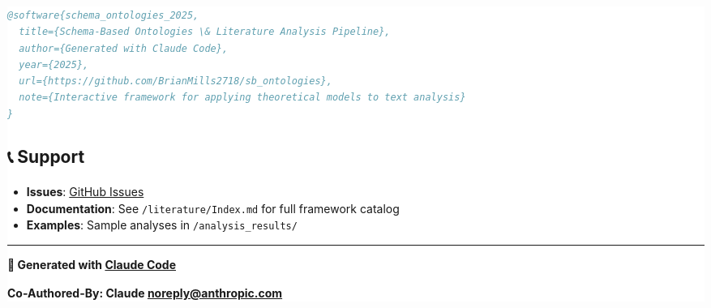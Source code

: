 ```bibtex
@software{schema_ontologies_2025,
  title={Schema-Based Ontologies \& Literature Analysis Pipeline},
  author={Generated with Claude Code},
  year={2025},
  url={https://github.com/BrianMills2718/sb_ontologies},
  note={Interactive framework for applying theoretical models to text analysis}
}
```

## 📞 Support

- **Issues**: [GitHub Issues](https://github.com/BrianMills2718/sb_ontologies/issues)
- **Documentation**: See `/literature/Index.md` for full framework catalog
- **Examples**: Sample analyses in `/analysis_results/`

---

**🤖 Generated with [Claude Code](https://claude.ai/code)**

**Co-Authored-By: Claude <noreply@anthropic.com>**